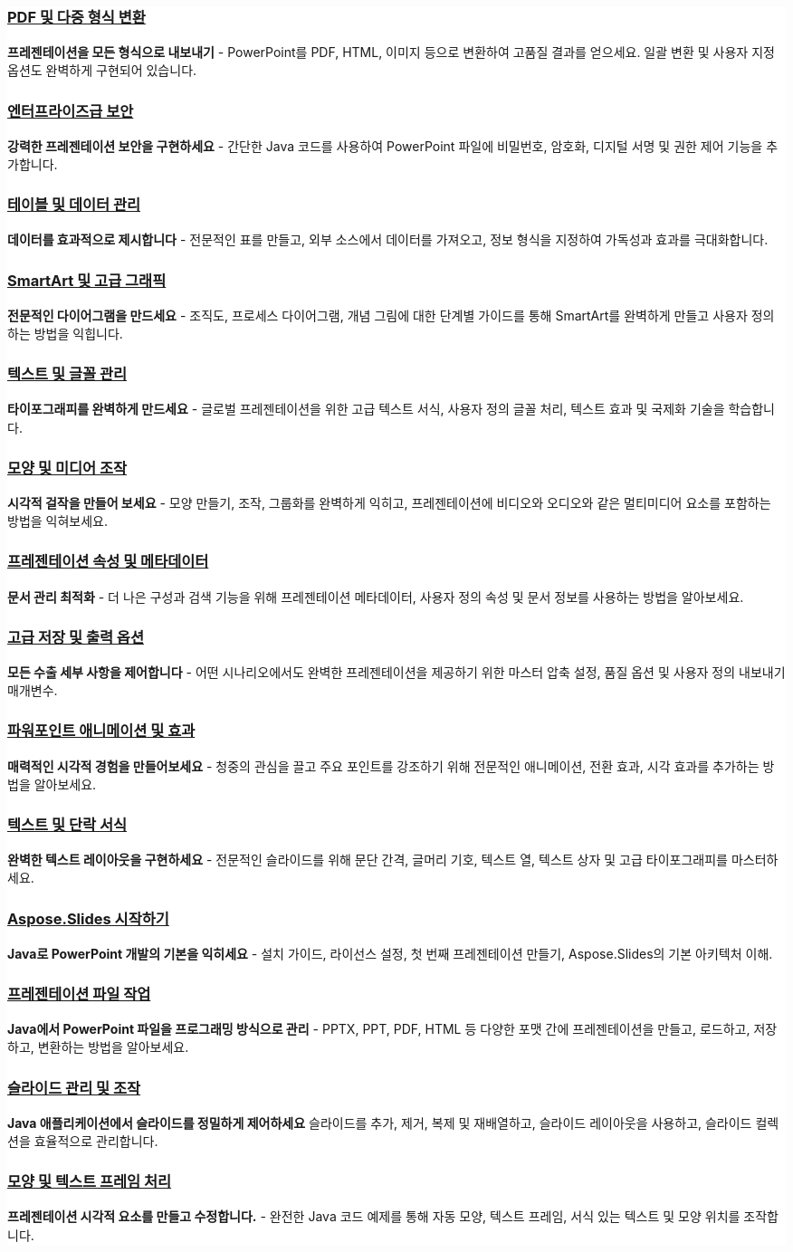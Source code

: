 ### [PDF 및 다중 형식 변환](./presentation-conversion/)
**프레젠테이션을 모든 형식으로 내보내기** - PowerPoint를 PDF, HTML, 이미지 등으로 변환하여 고품질 결과를 얻으세요. 일괄 변환 및 사용자 지정 옵션도 완벽하게 구현되어 있습니다.

### [엔터프라이즈급 보안](./document-protection/)
**강력한 프레젠테이션 보안을 구현하세요** - 간단한 Java 코드를 사용하여 PowerPoint 파일에 비밀번호, 암호화, 디지털 서명 및 권한 제어 기능을 추가합니다.

### [테이블 및 데이터 관리](./java-powerpoint-table-manipulation/)
**데이터를 효과적으로 제시합니다** - 전문적인 표를 만들고, 외부 소스에서 데이터를 가져오고, 정보 형식을 지정하여 가독성과 효과를 극대화합니다.

### [SmartArt 및 고급 그래픽](./java-powerpoint-smartart-manipulation/)
**전문적인 다이어그램을 만드세요** - 조직도, 프로세스 다이어그램, 개념 그림에 대한 단계별 가이드를 통해 SmartArt를 완벽하게 만들고 사용자 정의하는 방법을 익힙니다.

### [텍스트 및 글꼴 관리](./java-powerpoint-text-font-customization/)
**타이포그래피를 완벽하게 만드세요** - 글로벌 프레젠테이션을 위한 고급 텍스트 서식, 사용자 정의 글꼴 처리, 텍스트 효과 및 국제화 기술을 학습합니다.

### [모양 및 미디어 조작](./java-powerpoint-shape-media-insertion/)
**시각적 걸작을 만들어 보세요** - 모양 만들기, 조작, 그룹화를 완벽하게 익히고, 프레젠테이션에 비디오와 오디오와 같은 멀티미디어 요소를 포함하는 방법을 익혀보세요.

### [프레젠테이션 속성 및 메타데이터](./presentation-properties/)
**문서 관리 최적화** - 더 나은 구성과 검색 기능을 위해 프레젠테이션 메타데이터, 사용자 정의 속성 및 문서 정보를 사용하는 방법을 알아보세요.

### [고급 저장 및 출력 옵션](./saving-options/)
**모든 수출 세부 사항을 제어합니다** - 어떤 시나리오에서도 완벽한 프레젠테이션을 제공하기 위한 마스터 압축 설정, 품질 옵션 및 사용자 정의 내보내기 매개변수.

### [파워포인트 애니메이션 및 효과](./java-powerpoint-animation-effects/)
**매력적인 시각적 경험을 만들어보세요** - 청중의 관심을 끌고 주요 포인트를 강조하기 위해 전문적인 애니메이션, 전환 효과, 시각 효과를 추가하는 방법을 알아보세요.

### [텍스트 및 단락 서식](./java-powerpoint-text-paragraph-management/)
**완벽한 텍스트 레이아웃을 구현하세요** - 전문적인 슬라이드를 위해 문단 간격, 글머리 기호, 텍스트 열, 텍스트 상자 및 고급 타이포그래피를 마스터하세요.
### [Aspose.Slides 시작하기](./getting-started/)
**Java로 PowerPoint 개발의 기본을 익히세요** - 설치 가이드, 라이선스 설정, 첫 번째 프레젠테이션 만들기, Aspose.Slides의 기본 아키텍처 이해.

### [프레젠테이션 파일 작업](./presentation-operations/)
**Java에서 PowerPoint 파일을 프로그래밍 방식으로 관리** - PPTX, PPT, PDF, HTML 등 다양한 포맷 간에 프레젠테이션을 만들고, 로드하고, 저장하고, 변환하는 방법을 알아보세요.

### [슬라이드 관리 및 조작](./slide-management/)
**Java 애플리케이션에서 슬라이드를 정밀하게 제어하세요** 슬라이드를 추가, 제거, 복제 및 재배열하고, 슬라이드 레이아웃을 사용하고, 슬라이드 컬렉션을 효율적으로 관리합니다.

### [모양 및 텍스트 프레임 처리](./shapes-text-frames/)
**프레젠테이션 시각적 요소를 만들고 수정합니다.** - 완전한 Java 코드 예제를 통해 자동 모양, 텍스트 프레임, 서식 있는 텍스트 및 모양 위치를 조작합니다.
